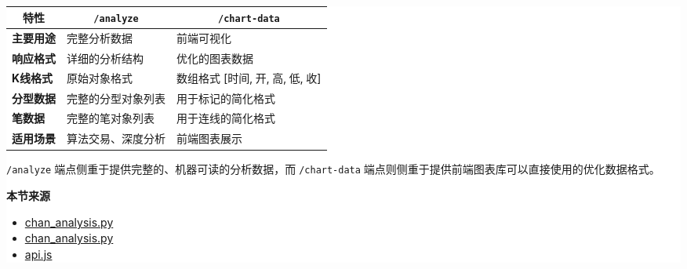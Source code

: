 | 特性 | `/analyze` | `/chart-data` |
|------|------------|-------------|
| **主要用途** | 完整分析数据 | 前端可视化 |
| **响应格式** | 详细的分析结构 | 优化的图表数据 |
| **K线格式** | 原始对象格式 | 数组格式 [时间, 开, 高, 低, 收] |
| **分型数据** | 完整的分型对象列表 | 用于标记的简化格式 |
| **笔数据** | 完整的笔对象列表 | 用于连线的简化格式 |
| **适用场景** | 算法交易、深度分析 | 前端图表展示 |

`/analyze` 端点侧重于提供完整的、机器可读的分析数据，而 `/chart-data` 端点则侧重于提供前端图表库可以直接使用的优化数据格式。

**本节来源**  
- [chan_analysis.py](file://app/api/v1/endpoints/chan_analysis.py#L34-L76)
- [chan_analysis.py](file://app/api/v1/endpoints/chan_analysis.py#L78-L150)
- [api.js](file://frontend/src/lib/api.js#L174-L186)